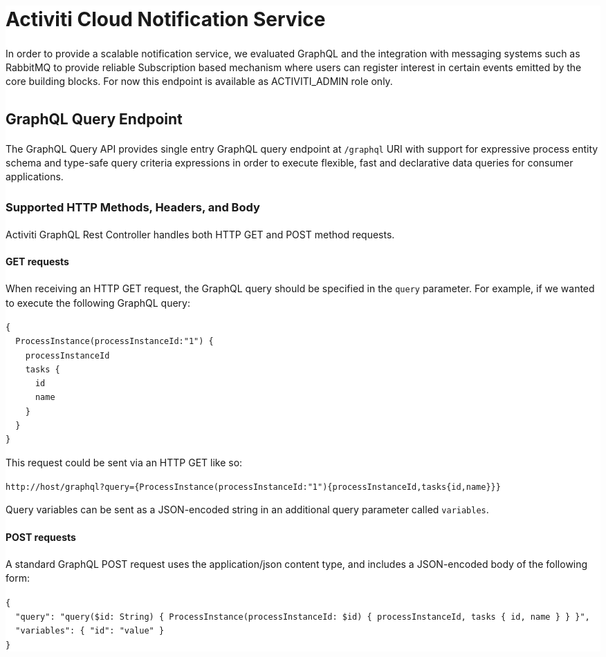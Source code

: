# Activiti Cloud Notification Service

In order to provide a scalable notification service, we evaluated GraphQL and the integration with messaging systems such as RabbitMQ to provide reliable Subscription based mechanism where users can register interest in certain events emitted by the core building blocks. For now this endpoint is available as ACTIVITI\_ADMIN role only.

## GraphQL Query Endpoint

The GraphQL Query API provides single entry GraphQL query endpoint at `/graphql` URI with support for expressive process entity schema and type-safe query criteria expressions in order to execute flexible, fast and declarative data queries for consumer applications.

### Supported HTTP Methods, Headers, and Body

Activiti GraphQL Rest Controller handles both HTTP GET and POST method requests.

#### GET requests

When receiving an HTTP GET request, the GraphQL query should be specified in the `query` parameter. For example, if we wanted to execute the following GraphQL query:

```text
{
  ProcessInstance(processInstanceId:"1") {
    processInstanceId
    tasks {
      id
      name
    }
  }
}
```

This request could be sent via an HTTP GET like so:

`http://host/graphql?query={ProcessInstance(processInstanceId:"1"){processInstanceId,tasks{id,name}}}`

Query variables can be sent as a JSON-encoded string in an additional query parameter called `variables`.

#### POST requests

A standard GraphQL POST request uses the application/json content type, and includes a JSON-encoded body of the following form:

```text
{
  "query": "query($id: String) { ProcessInstance(processInstanceId: $id) { processInstanceId, tasks { id, name } } }",
  "variables": { "id": "value" }
}
```

